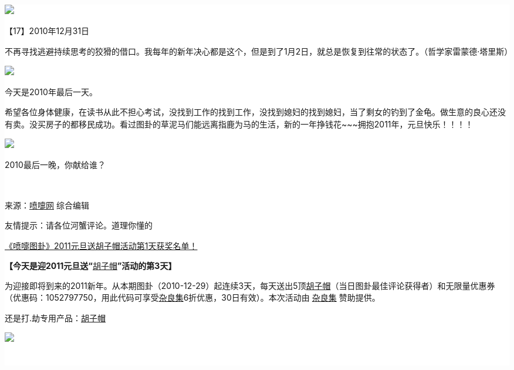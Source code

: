 <p><img style="BORDER-BOTTOM-COLOR: #000000; BORDER-TOP-COLOR: #000000; BORDER-RIGHT-COLOR: #000000; BORDER-LEFT-COLOR: #000000" border="0" src="http://pic.dapenti.com/2010/12/31/dapenti_AJK7mfIK_njQIe.jpg"></p>
<p>【17】2010年12月31日</p>
<p>不再寻找逃避持续思考的狡猾的借口。我每年的新年决心都是这个，但是到了1月2日，就总是恢复到往常的状态了。（哲学家雷蒙德·塔里斯）</p>
<p><img style="BORDER-BOTTOM-COLOR: #000000; BORDER-TOP-COLOR: #000000; BORDER-RIGHT-COLOR: #000000; BORDER-LEFT-COLOR: #000000" border="0" src="http://pic.dapenti.com/2010/12/31/dapenti_AJKyy65B_6UZOP.jpg"></p>
<p>今天是2010年最后一天。</p>
<p>希望各位身体健康，在读书从此不担心考试，没找到工作的找到工作，没找到媳妇的找到媳妇，当了剩女的钓到了金龟。做生意的良心还没有卖。没买房子的都移民成功。看过图卦的草泥马们能远离指鹿为马的生活，新的一年挣钱花~~~拥抱2011年，元旦快乐！！！！</p>
<p><img style="BORDER-BOTTOM-COLOR: #000000; BORDER-TOP-COLOR: #000000; BORDER-RIGHT-COLOR: #000000; BORDER-LEFT-COLOR: #000000" border="0" src="http://pic.dapenti.com/2010/12/31/dapenti_AJKKYIZZ_X1IGl.jpg"></p>
<p class="sms" mid="2211012311361377199" type="1">2010最后一晚，你献给谁？</p>
<p>&#160;</p>
<p>来源：<a href="http://www.dapenti.com/" target="_blank">喷嚏网</a> 综合编辑</p>
<p>友情提示：请各位河蟹评论。道理你懂的</p>
<p><a href="more.asp?name=xilei&amp;id=37051" target="_blank">《喷嚏图卦》2011元旦送胡子帽活动第1天获奖名单！</a></p>
<p><strong>【今天是迎2011元旦送</strong><strong>“</strong><a href="http://www.okjee.com/event.php?id=11" target="_blank">胡子帽</a><strong>”活动的第3天】</strong></p>
<p>为迎接即将到来的2011新年。从本期图卦（2010-12-29）起连续3天，每天送出5顶<a href="http://www.okjee.com/event.php?id=11" target="_blank">胡子帽</a>（当日图卦最佳评论获得者）和无限量优惠券（优惠码：1052797750，用此代码可享受<a href="http://www.okjee.com/event.php?id=11" target="_blank">杂良集</a>6折优惠，30日有效）。本次活动由 <a href="http://www.okjee.com/event.php?id=11" target="_blank">杂良集</a> 赞助提供。</p>
<p>还是打.劫专用产品：<a href="http://www.okjee.com/event.php?id=11" target="_blank">胡子帽</a></p>
<p><a href="http://www.okjee.com/event.php?id=11" target="_blank"><img style="BORDER-BOTTOM-COLOR: #000000; BORDER-TOP-COLOR: #000000; BORDER-RIGHT-COLOR: #000000; BORDER-LEFT-COLOR: #000000" border="0" src="http://pic.dapenti.com/2010/12/29/dapenti_AJsCWD4R_N6Ezz.jpg"></a></p>
<p>&#160;</p>
</div>